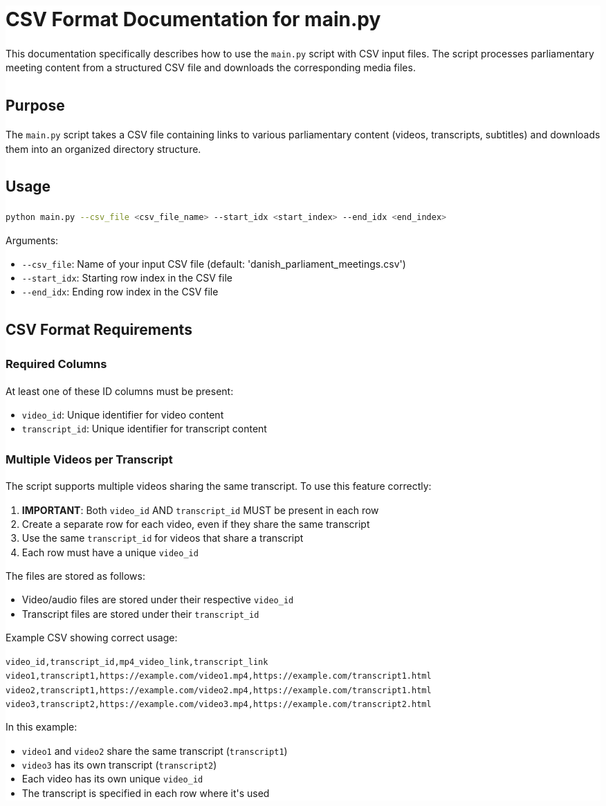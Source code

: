 # CSV Format Documentation for main.py

This documentation specifically describes how to use the `main.py` script with CSV input files. The script processes parliamentary meeting content from a structured CSV file and downloads the corresponding media files.

## Purpose
The `main.py` script takes a CSV file containing links to various parliamentary content (videos, transcripts, subtitles) and downloads them into an organized directory structure.

## Usage

```bash
python main.py --csv_file <csv_file_name> --start_idx <start_index> --end_idx <end_index>
```

Arguments:
- `--csv_file`: Name of your input CSV file (default: 'danish_parliament_meetings.csv')
- `--start_idx`: Starting row index in the CSV file
- `--end_idx`: Ending row index in the CSV file

## CSV Format Requirements

### Required Columns
At least one of these ID columns must be present:
- `video_id`: Unique identifier for video content
- `transcript_id`: Unique identifier for transcript content

### Multiple Videos per Transcript
The script supports multiple videos sharing the same transcript. To use this feature correctly:

1. **IMPORTANT**: Both `video_id` AND `transcript_id` MUST be present in each row
2. Create a separate row for each video, even if they share the same transcript
3. Use the same `transcript_id` for videos that share a transcript
4. Each row must have a unique `video_id`

The files are stored as follows:
- Video/audio files are stored under their respective `video_id`
- Transcript files are stored under their `transcript_id`

Example CSV showing correct usage:
```csv
video_id,transcript_id,mp4_video_link,transcript_link
video1,transcript1,https://example.com/video1.mp4,https://example.com/transcript1.html
video2,transcript1,https://example.com/video2.mp4,https://example.com/transcript1.html
video3,transcript2,https://example.com/video3.mp4,https://example.com/transcript2.html
```

In this example:
- `video1` and `video2` share the same transcript (`transcript1`)
- `video3` has its own transcript (`transcript2`)
- Each video has its own unique `video_id`
- The transcript is specified in each row where it's used
